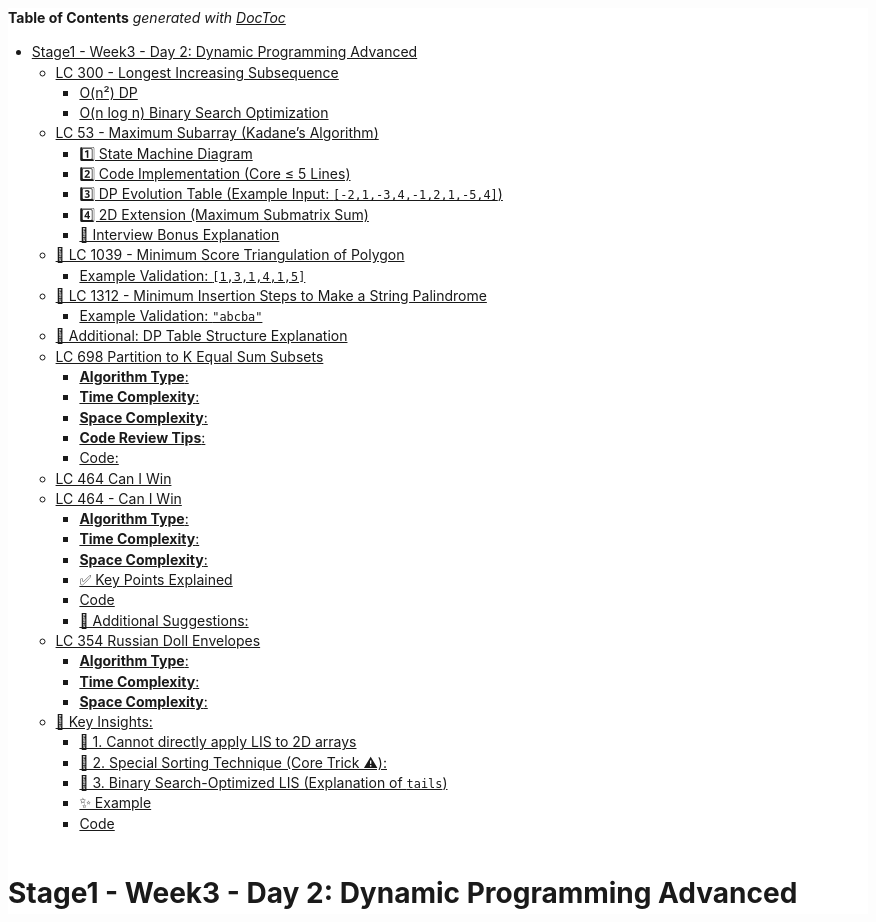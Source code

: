 

**Table of Contents**  *generated with [DocToc](https://github.com/thlorenz/doctoc)*

- [Stage1 - Week3 - Day 2: Dynamic Programming Advanced](#stage1---week3---day-2-dynamic-programming-advanced)
  - [LC 300 - Longest Increasing Subsequence](#lc-300---longest-increasing-subsequence)
    - [O(n²) DP](#on%C2%B2-dp)
    - [O(n log n) Binary Search Optimization](#on-log-n-binary-search-optimization)
  - [LC 53 - Maximum Subarray (Kadane’s Algorithm)](#lc-53---maximum-subarray-kadanes-algorithm)
    - [1️⃣ State Machine Diagram](#-state-machine-diagram)
    - [2️⃣ Code Implementation (Core ≤ 5 Lines)](#-code-implementation-core-%E2%89%A4-5-lines)
    - [3️⃣ DP Evolution Table (Example Input: `[-2,1,-3,4,-1,2,1,-5,4]`)](#-dp-evolution-table-example-input--21-34-121-54)
    - [4️⃣ 2D Extension (Maximum Submatrix Sum)](#-2d-extension-maximum-submatrix-sum)
    - [🧠 Interview Bonus Explanation](#-interview-bonus-explanation)
  - [🧠 LC 1039 - Minimum Score Triangulation of Polygon](#-lc-1039---minimum-score-triangulation-of-polygon)
    - [Example Validation: `[1,3,1,4,1,5]`](#example-validation-131415)
  - [🧠 LC 1312 - Minimum Insertion Steps to Make a String Palindrome](#-lc-1312---minimum-insertion-steps-to-make-a-string-palindrome)
    - [Example Validation: `"abcba"`](#example-validation-abcba)
  - [🧮 Additional: DP Table Structure Explanation](#-additional-dp-table-structure-explanation)
  - [LC 698 Partition to K Equal Sum Subsets](#lc-698-partition-to-k-equal-sum-subsets)
    - [**Algorithm Type**:](#algorithm-type)
    - [**Time Complexity**:](#time-complexity)
    - [**Space Complexity**:](#space-complexity)
    - [**Code Review Tips**:](#code-review-tips)
    - [Code:](#code)
  - [LC 464 Can I Win](#lc-464-can-i-win)
  - [LC 464 - Can I Win](#lc-464---can-i-win)
    - [**Algorithm Type**:](#algorithm-type-1)
    - [**Time Complexity**:](#time-complexity-1)
    - [**Space Complexity**:](#space-complexity-1)
    - [✅ Key Points Explained](#-key-points-explained)
    - [Code](#code)
    - [🧠 Additional Suggestions:](#-additional-suggestions)
  - [LC 354 Russian Doll Envelopes](#lc-354-russian-doll-envelopes)
    - [**Algorithm Type**:](#algorithm-type-2)
    - [**Time Complexity**:](#time-complexity-2)
    - [**Space Complexity**:](#space-complexity-2)
  - [🧠 Key Insights:](#-key-insights)
    - [🚩 1. Cannot directly apply LIS to 2D arrays](#-1-cannot-directly-apply-lis-to-2d-arrays)
    - [🚩 2. Special Sorting Technique (Core Trick ⚠️):](#-2-special-sorting-technique-core-trick-)
    - [🚩 3. Binary Search-Optimized LIS (Explanation of `tails`)](#-3-binary-search-optimized-lis-explanation-of-tails)
    - [✨ Example](#-example)
    - [Code](#code-1)



# Stage1 - Week3 - Day 2: Dynamic Programming Advanced
